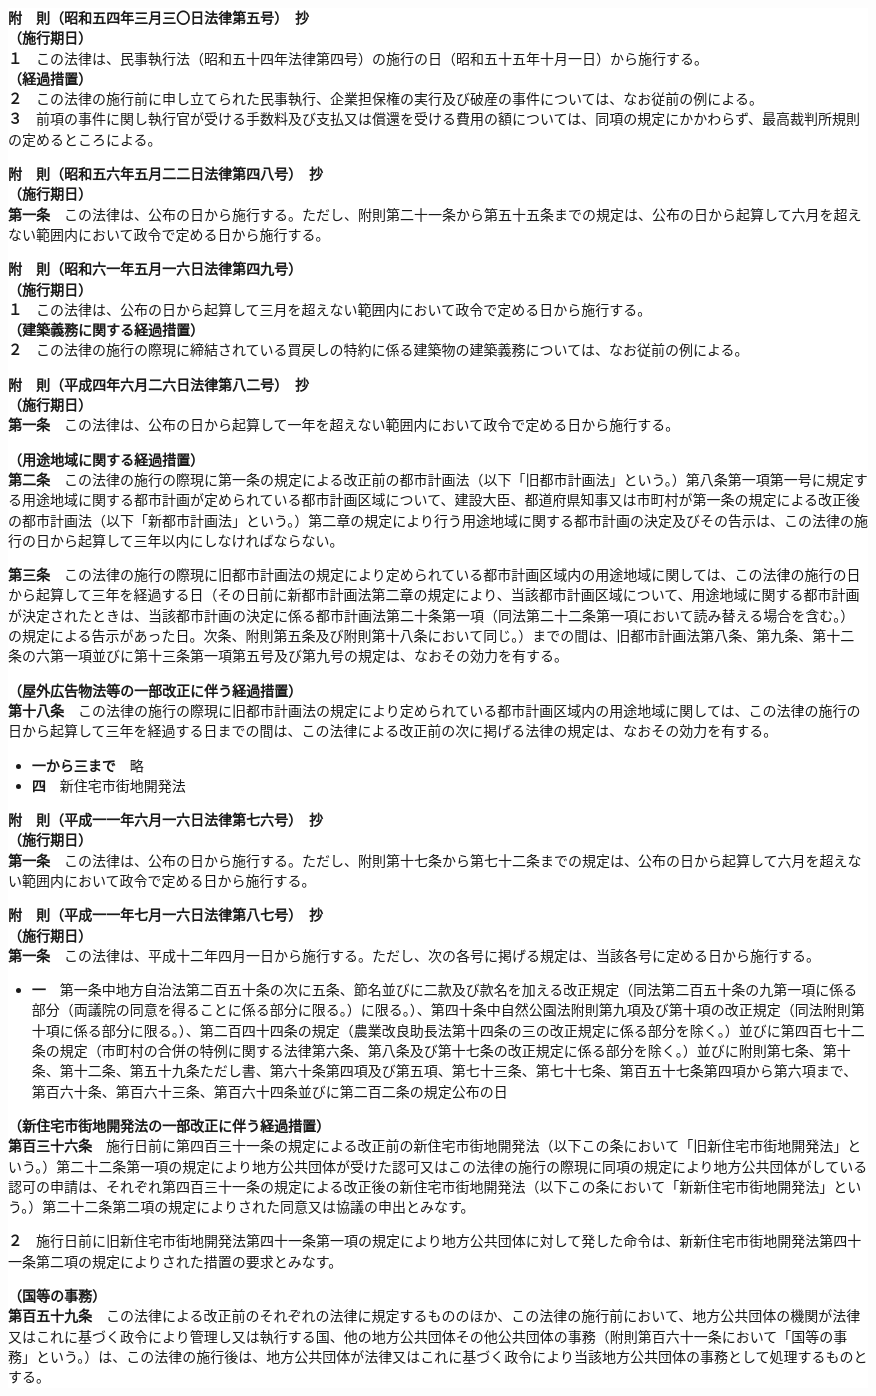 **附　則（昭和五四年三月三〇日法律第五号）　抄**  
**（施行期日）**  
**１**　この法律は、民事執行法（昭和五十四年法律第四号）の施行の日（昭和五十五年十月一日）から施行する。  
**（経過措置）**  
**２**　この法律の施行前に申し立てられた民事執行、企業担保権の実行及び破産の事件については、なお従前の例による。  
**３**　前項の事件に関し執行官が受ける手数料及び支払又は償還を受ける費用の額については、同項の規定にかかわらず、最高裁判所規則の定めるところによる。  
  
**附　則（昭和五六年五月二二日法律第四八号）　抄**  
**（施行期日）**  
**第一条**　この法律は、公布の日から施行する。ただし、附則第二十一条から第五十五条までの規定は、公布の日から起算して六月を超えない範囲内において政令で定める日から施行する。  
  
**附　則（昭和六一年五月一六日法律第四九号）**  
**（施行期日）**  
**１**　この法律は、公布の日から起算して三月を超えない範囲内において政令で定める日から施行する。  
**（建築義務に関する経過措置）**  
**２**　この法律の施行の際現に締結されている買戻しの特約に係る建築物の建築義務については、なお従前の例による。  
  
**附　則（平成四年六月二六日法律第八二号）　抄**  
**（施行期日）**  
**第一条**　この法律は、公布の日から起算して一年を超えない範囲内において政令で定める日から施行する。  
  
**（用途地域に関する経過措置）**  
**第二条**　この法律の施行の際現に第一条の規定による改正前の都市計画法（以下「旧都市計画法」という。）第八条第一項第一号に規定する用途地域に関する都市計画が定められている都市計画区域について、建設大臣、都道府県知事又は市町村が第一条の規定による改正後の都市計画法（以下「新都市計画法」という。）第二章の規定により行う用途地域に関する都市計画の決定及びその告示は、この法律の施行の日から起算して三年以内にしなければならない。  
  
**第三条**　この法律の施行の際現に旧都市計画法の規定により定められている都市計画区域内の用途地域に関しては、この法律の施行の日から起算して三年を経過する日（その日前に新都市計画法第二章の規定により、当該都市計画区域について、用途地域に関する都市計画が決定されたときは、当該都市計画の決定に係る都市計画法第二十条第一項（同法第二十二条第一項において読み替える場合を含む。）の規定による告示があった日。次条、附則第五条及び附則第十八条において同じ。）までの間は、旧都市計画法第八条、第九条、第十二条の六第一項並びに第十三条第一項第五号及び第九号の規定は、なおその効力を有する。  
  
**（屋外広告物法等の一部改正に伴う経過措置）**  
**第十八条**　この法律の施行の際現に旧都市計画法の規定により定められている都市計画区域内の用途地域に関しては、この法律の施行の日から起算して三年を経過する日までの間は、この法律による改正前の次に掲げる法律の規定は、なおその効力を有する。  
* **一から三まで**　略  
* **四**　新住宅市街地開発法  
  
**附　則（平成一一年六月一六日法律第七六号）　抄**  
**（施行期日）**  
**第一条**　この法律は、公布の日から施行する。ただし、附則第十七条から第七十二条までの規定は、公布の日から起算して六月を超えない範囲内において政令で定める日から施行する。  
  
**附　則（平成一一年七月一六日法律第八七号）　抄**  
**（施行期日）**  
**第一条**　この法律は、平成十二年四月一日から施行する。ただし、次の各号に掲げる規定は、当該各号に定める日から施行する。  
* **一**　第一条中地方自治法第二百五十条の次に五条、節名並びに二款及び款名を加える改正規定（同法第二百五十条の九第一項に係る部分（両議院の同意を得ることに係る部分に限る。）に限る。）、第四十条中自然公園法附則第九項及び第十項の改正規定（同法附則第十項に係る部分に限る。）、第二百四十四条の規定（農業改良助長法第十四条の三の改正規定に係る部分を除く。）並びに第四百七十二条の規定（市町村の合併の特例に関する法律第六条、第八条及び第十七条の改正規定に係る部分を除く。）並びに附則第七条、第十条、第十二条、第五十九条ただし書、第六十条第四項及び第五項、第七十三条、第七十七条、第百五十七条第四項から第六項まで、第百六十条、第百六十三条、第百六十四条並びに第二百二条の規定公布の日  
  
**（新住宅市街地開発法の一部改正に伴う経過措置）**  
**第百三十六条**　施行日前に第四百三十一条の規定による改正前の新住宅市街地開発法（以下この条において「旧新住宅市街地開発法」という。）第二十二条第一項の規定により地方公共団体が受けた認可又はこの法律の施行の際現に同項の規定により地方公共団体がしている認可の申請は、それぞれ第四百三十一条の規定による改正後の新住宅市街地開発法（以下この条において「新新住宅市街地開発法」という。）第二十二条第二項の規定によりされた同意又は協議の申出とみなす。  
  
**２**　施行日前に旧新住宅市街地開発法第四十一条第一項の規定により地方公共団体に対して発した命令は、新新住宅市街地開発法第四十一条第二項の規定によりされた措置の要求とみなす。  
  
**（国等の事務）**  
**第百五十九条**　この法律による改正前のそれぞれの法律に規定するもののほか、この法律の施行前において、地方公共団体の機関が法律又はこれに基づく政令により管理し又は執行する国、他の地方公共団体その他公共団体の事務（附則第百六十一条において「国等の事務」という。）は、この法律の施行後は、地方公共団体が法律又はこれに基づく政令により当該地方公共団体の事務として処理するものとする。  
  